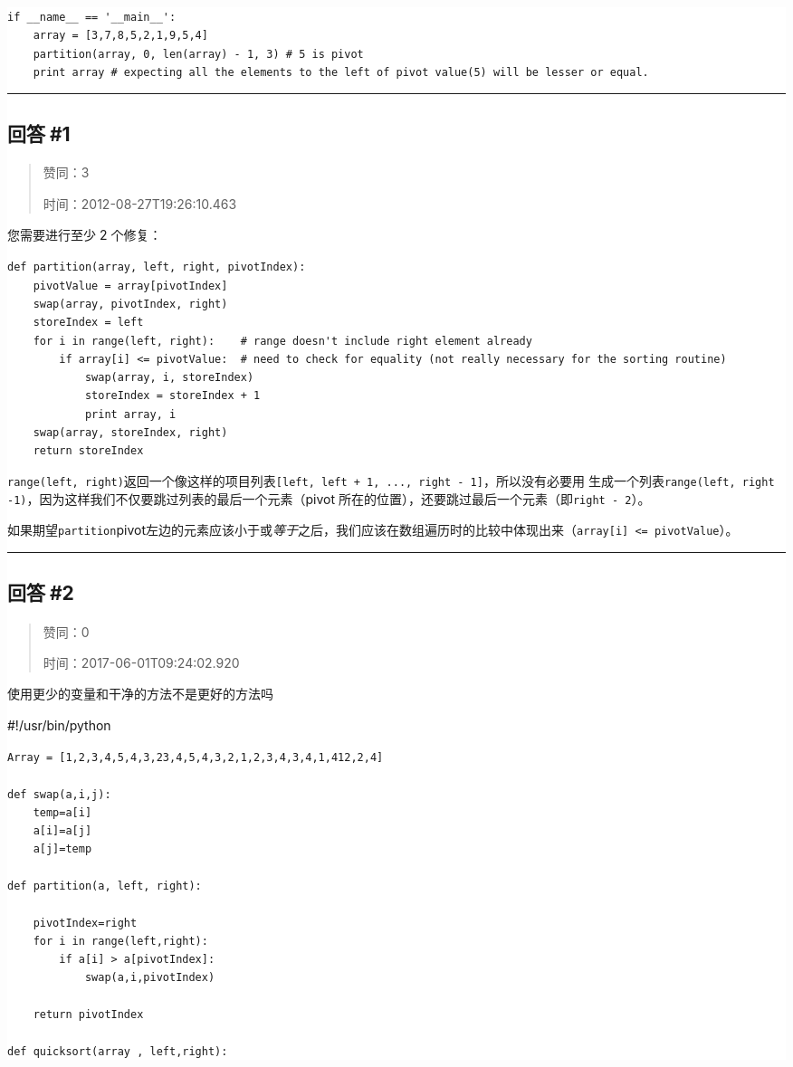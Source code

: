 ```
if __name__ == '__main__':
    array = [3,7,8,5,2,1,9,5,4]
    partition(array, 0, len(array) - 1, 3) # 5 is pivot
    print array # expecting all the elements to the left of pivot value(5) will be lesser or equal. 
```

* * *

## 回答 #1

> 赞同：3
> 
> 时间：2012-08-27T19:26:10.463

您需要进行至少 2 个修复：

```
def partition(array, left, right, pivotIndex):
    pivotValue = array[pivotIndex]
    swap(array, pivotIndex, right)
    storeIndex = left
    for i in range(left, right):    # range doesn't include right element already
        if array[i] <= pivotValue:  # need to check for equality (not really necessary for the sorting routine)
            swap(array, i, storeIndex)
            storeIndex = storeIndex + 1
            print array, i
    swap(array, storeIndex, right)
    return storeIndex 
```

`range(left, right)`返回一个像这样的项目列表`[left, left + 1, ..., right - 1]`，所以没有必要用 生成一个列表`range(left, right -1)`，因为这样我们不仅要跳过列表的最后一个元素（pivot 所在的位置），还要跳过最后一个元素（即`right - 2`）。

如果期望`partition`pivot左边的元素应该小于或*等于*之后，我们应该在数组遍历时的比较中体现出来（`array[i] <= pivotValue`）。

* * *

## 回答 #2

> 赞同：0
> 
> 时间：2017-06-01T09:24:02.920

使用更少的变量和干净的方法不是更好的方法吗

#!/usr/bin/python

```
Array = [1,2,3,4,5,4,3,23,4,5,4,3,2,1,2,3,4,3,4,1,412,2,4]

def swap(a,i,j):
    temp=a[i]
    a[i]=a[j]
    a[j]=temp

def partition(a, left, right):

    pivotIndex=right
    for i in range(left,right):
        if a[i] > a[pivotIndex]:
            swap(a,i,pivotIndex)

    return pivotIndex

def quicksort(array , left,right):
```